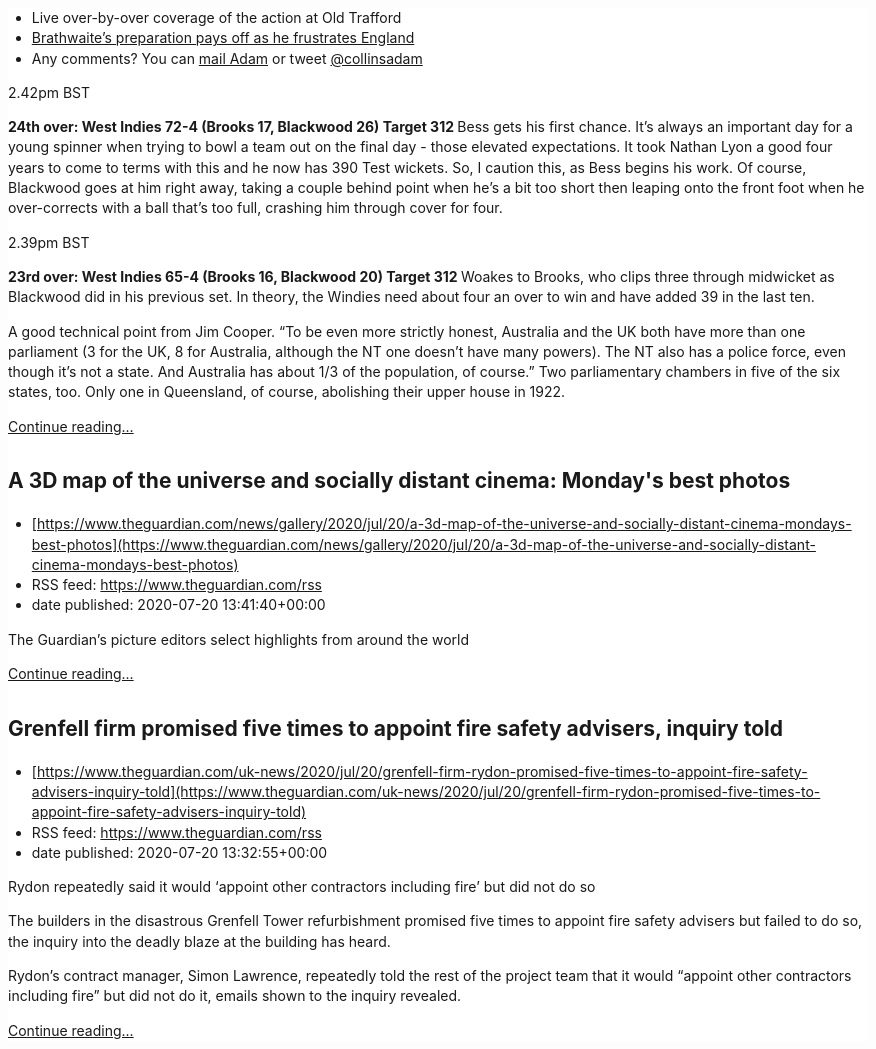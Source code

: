 <ul><li>Live over-by-over coverage of the action at Old Trafford<a href="https://www.theguardian.com/sport/blog/2020/jul/19/kraigg-braithwaites-preparation-pays-off-as-he-frustrates-england"><br /></a></li><li><a href="https://www.theguardian.com/sport/blog/2020/jul/19/kraigg-braithwaites-preparation-pays-off-as-he-frustrates-england">Brathwaite’s preparation pays off as he frustrates England</a> </li><li>Any comments? You can <a href="mailto:adam.collins.casual@theguardian.com">mail Adam</a> or tweet <a href="https://twitter.com/collinsadam">@collinsadam</a></li></ul><p class="block-time published-time"> <time datetime="2020-07-20T13:42:35.838Z">2.42pm <span class="timezone">BST</span></time> </p><p><strong>24th over: West Indies 72-4 (Brooks 17, Blackwood 26) Target 312 </strong>Bess gets his first chance. It’s always an important day for a young spinner when trying to bowl a team out on the final day - those elevated expectations. It took Nathan Lyon a good four years to come to terms with this and he now has 390 Test wickets. So, I caution this, as Bess begins his work. Of course, Blackwood goes at him right away, taking a couple behind point when he’s a bit too short then leaping onto the front foot when he over-corrects with a ball that’s too full, crashing him through cover for four. <br /></p><p class="block-time published-time"> <time datetime="2020-07-20T13:39:02.303Z">2.39pm <span class="timezone">BST</span></time> </p><p><strong>23rd over: West Indies 65-4 (Brooks 16, Blackwood 20) Target 312 </strong>Woakes to Brooks, who clips three through midwicket as Blackwood did in his previous set. In theory, the Windies need about four an over to win and have added 39 in the last ten.<br /></p><p>A good technical point from Jim Cooper. “To be even more strictly honest, Australia and the UK both have more than one parliament (3 for the UK, 8 for Australia, although the NT one doesn’t have many powers). The NT also has a police force, even though it’s not a state. And Australia has about 1/3 of the population, of course.” Two parliamentary chambers in five of the six states, too. Only one in Queensland, of course, abolishing their upper house in 1922. <br /></p> <a href="https://www.theguardian.com/sport/live/2020/jul/20/england-v-west-indies-second-test-day-five-live">Continue reading...</a>

## A 3D map of the universe and socially distant cinema: Monday's best photos
 - [https://www.theguardian.com/news/gallery/2020/jul/20/a-3d-map-of-the-universe-and-socially-distant-cinema-mondays-best-photos](https://www.theguardian.com/news/gallery/2020/jul/20/a-3d-map-of-the-universe-and-socially-distant-cinema-mondays-best-photos)
 - RSS feed: https://www.theguardian.com/rss
 - date published: 2020-07-20 13:41:40+00:00

<p>The Guardian’s picture editors select highlights from around the world</p> <a href="https://www.theguardian.com/news/gallery/2020/jul/20/a-3d-map-of-the-universe-and-socially-distant-cinema-mondays-best-photos">Continue reading...</a>

## Grenfell firm promised five times to appoint fire safety advisers, inquiry told
 - [https://www.theguardian.com/uk-news/2020/jul/20/grenfell-firm-rydon-promised-five-times-to-appoint-fire-safety-advisers-inquiry-told](https://www.theguardian.com/uk-news/2020/jul/20/grenfell-firm-rydon-promised-five-times-to-appoint-fire-safety-advisers-inquiry-told)
 - RSS feed: https://www.theguardian.com/rss
 - date published: 2020-07-20 13:32:55+00:00

<p>Rydon repeatedly said it would ‘appoint other contractors including fire’ but did not do so</p><p>The builders in the disastrous Grenfell Tower refurbishment promised five times to appoint fire safety advisers but failed to do so, the inquiry into the deadly blaze at the building has heard.</p><p>Rydon’s contract manager, Simon Lawrence, repeatedly told the rest of the project team that it would “appoint other contractors including fire” but did not do it, emails shown to the inquiry revealed.</p> <a href="https://www.theguardian.com/uk-news/2020/jul/20/grenfell-firm-rydon-promised-five-times-to-appoint-fire-safety-advisers-inquiry-told">Continue reading...</a>
